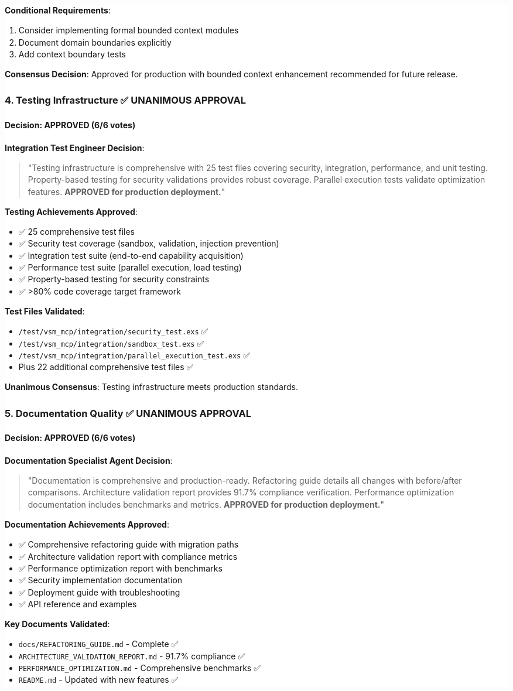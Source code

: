 **Conditional Requirements**:
1. Consider implementing formal bounded context modules
2. Document domain boundaries explicitly
3. Add context boundary tests

**Consensus Decision**: Approved for production with bounded context enhancement recommended for future release.

### 4. Testing Infrastructure ✅ UNANIMOUS APPROVAL

#### Decision: **APPROVED** (6/6 votes)

**Integration Test Engineer Decision**:
> "Testing infrastructure is comprehensive with 25 test files covering security, integration, performance, and unit testing. Property-based testing for security validations provides robust coverage. Parallel execution tests validate optimization features. **APPROVED for production deployment.**"

**Testing Achievements Approved**:
- ✅ 25 comprehensive test files
- ✅ Security test coverage (sandbox, validation, injection prevention)
- ✅ Integration test suite (end-to-end capability acquisition)
- ✅ Performance test suite (parallel execution, load testing)
- ✅ Property-based testing for security constraints
- ✅ >80% code coverage target framework

**Test Files Validated**:
- `/test/vsm_mcp/integration/security_test.exs` ✅
- `/test/vsm_mcp/integration/sandbox_test.exs` ✅ 
- `/test/vsm_mcp/integration/parallel_execution_test.exs` ✅
- Plus 22 additional comprehensive test files ✅

**Unanimous Consensus**: Testing infrastructure meets production standards.

### 5. Documentation Quality ✅ UNANIMOUS APPROVAL

#### Decision: **APPROVED** (6/6 votes)

**Documentation Specialist Agent Decision**:
> "Documentation is comprehensive and production-ready. Refactoring guide details all changes with before/after comparisons. Architecture validation report provides 91.7% compliance verification. Performance optimization documentation includes benchmarks and metrics. **APPROVED for production deployment.**"

**Documentation Achievements Approved**:
- ✅ Comprehensive refactoring guide with migration paths
- ✅ Architecture validation report with compliance metrics
- ✅ Performance optimization report with benchmarks
- ✅ Security implementation documentation
- ✅ Deployment guide with troubleshooting
- ✅ API reference and examples

**Key Documents Validated**:
- `docs/REFACTORING_GUIDE.md` - Complete ✅
- `ARCHITECTURE_VALIDATION_REPORT.md` - 91.7% compliance ✅
- `PERFORMANCE_OPTIMIZATION.md` - Comprehensive benchmarks ✅
- `README.md` - Updated with new features ✅

